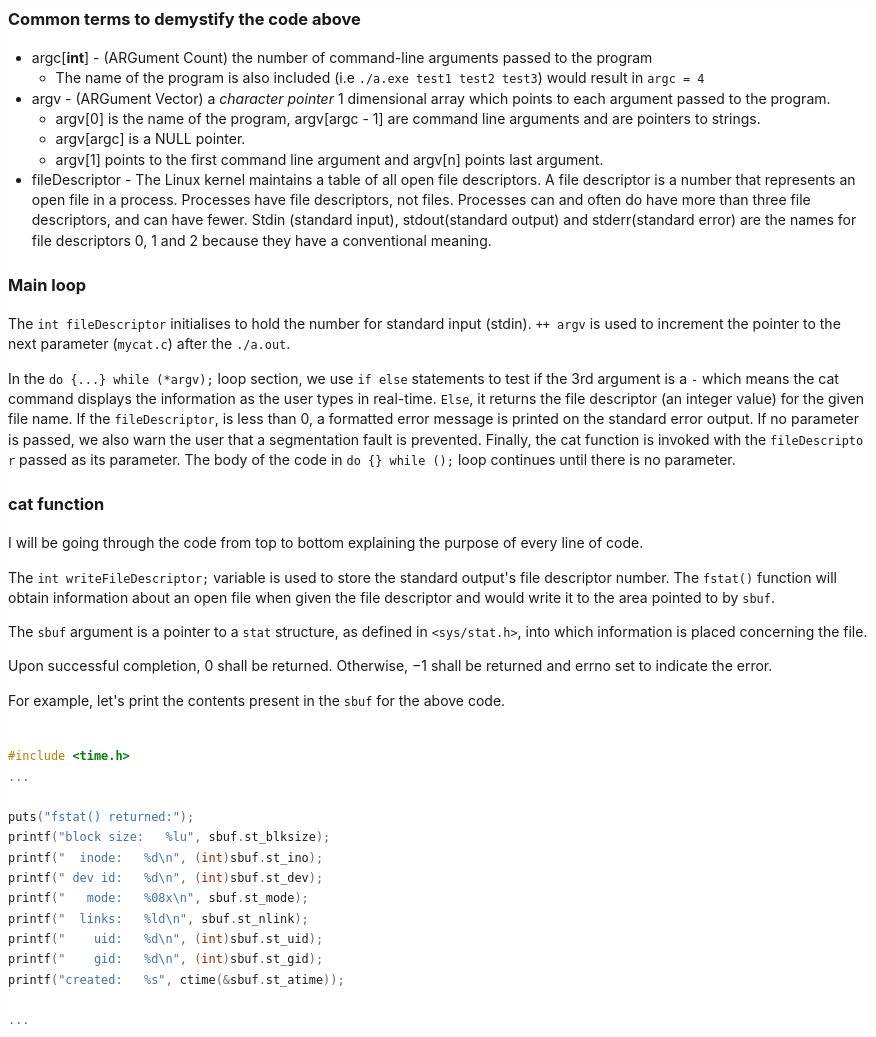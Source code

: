 ### Common terms to demystify the code above
+ argc[**int**] - (ARGument Count) the number of command-line arguments passed to the program 
    + The name of the program is also included (i.e `./a.exe test1 test2 test3`) would result in `argc = 4`
+ argv - (ARGument Vector) a *character pointer* 1 dimensional array which points to each argument passed to the program.
  + argv[0] is the name of the program, argv[argc - 1] are command line arguments and are pointers to strings.
  + argv[argc] is a NULL pointer.
  + argv[1] points to the first command line argument and argv[n] points last argument.
+ fileDescriptor - The Linux kernel maintains a table of all open file descriptors. A file descriptor is a number that represents an open file in a process. Processes have file descriptors, not files. Processes can and often do have more than three file descriptors, and can have fewer. Stdin (standard input), stdout(standard output) and stderr(standard error) are the names for file descriptors 0, 1 and 2 because they have a conventional meaning.

### Main loop

The `int fileDescriptor` initialises to hold the number for standard input (stdin). `++ argv` is used to increment the pointer to the next parameter (`mycat.c`) after the `./a.out`.

In the `do {...} while (*argv);` loop section, we use `if else` statements to test if the 3rd argument is a `-` which means the cat command displays the information as the user types in real-time. `Else`, it returns the file descriptor (an integer value) for the given file name. If the `fileDescriptor`, is less than 0, a formatted error message is printed on the standard error output. If no parameter is passed, we also warn the user that a segmentation fault is prevented. 
Finally, the cat function is invoked with the `fileDescriptor` passed as its parameter. The body of the code in `do {} while ();` loop continues until there is no parameter.

### cat function

I will be going through the code from top to bottom explaining the purpose of every line of code. 

The `int writeFileDescriptor;` variable is used to store the standard output's file descriptor number. The `fstat()` function will obtain information about an open file when given the file descriptor and would write it to the area pointed to by `sbuf`.

The `sbuf` argument is a pointer to a `stat` structure, as defined in `<sys/stat.h>`, into which information is placed concerning the file.

Upon successful completion, 0 shall be returned. Otherwise, −1 shall be returned and errno set to indicate the error.

For example, let's print the contents present in the `sbuf` for the above code.

```c

#include <time.h>
...

puts("fstat() returned:");
printf("block size:   %lu", sbuf.st_blksize);
printf("  inode:   %d\n", (int)sbuf.st_ino);
printf(" dev id:   %d\n", (int)sbuf.st_dev);
printf("   mode:   %08x\n", sbuf.st_mode);
printf("  links:   %ld\n", sbuf.st_nlink);
printf("    uid:   %d\n", (int)sbuf.st_uid);
printf("    gid:   %d\n", (int)sbuf.st_gid);
printf("created:   %s", ctime(&sbuf.st_atime));

...
```
